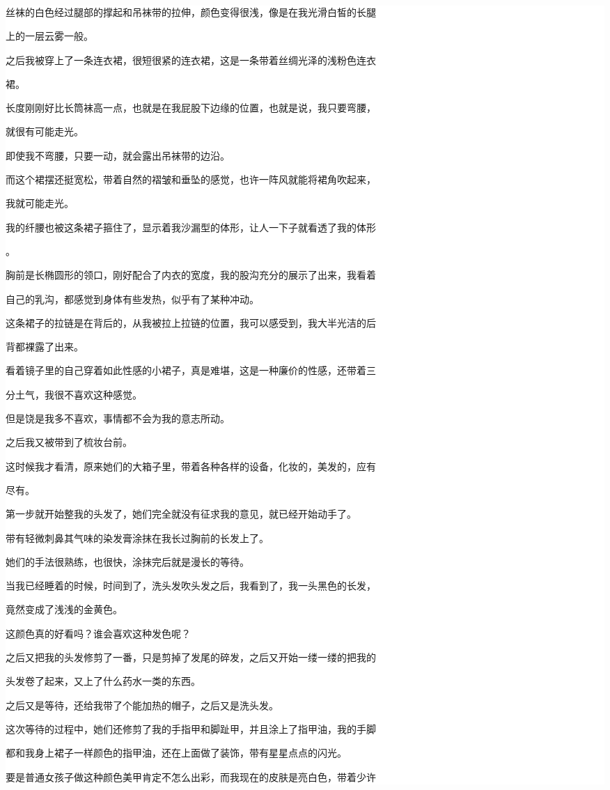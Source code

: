 丝袜的白色经过腿部的撑起和吊袜带的拉伸，颜色变得很浅，像是在我光滑白皙的长腿

上的一层云雾一般。

之后我被穿上了一条连衣裙，很短很紧的连衣裙，这是一条带着丝绸光泽的浅粉色连衣

裙。

长度刚刚好比长筒袜高一点，也就是在我屁股下边缘的位置，也就是说，我只要弯腰，

就很有可能走光。

即使我不弯腰，只要一动，就会露出吊袜带的边沿。

而这个裙摆还挺宽松，带着自然的褶皱和垂坠的感觉，也许一阵风就能将裙角吹起来，

我就可能走光。

我的纤腰也被这条裙子箍住了，显示着我沙漏型的体形，让人一下子就看透了我的体形

。

胸前是长椭圆形的领口，刚好配合了内衣的宽度，我的股沟充分的展示了出来，我看着

自己的乳沟，都感觉到身体有些发热，似乎有了某种冲动。

这条裙子的拉链是在背后的，从我被拉上拉链的位置，我可以感受到，我大半光洁的后

背都裸露了出来。

看着镜子里的自己穿着如此性感的小裙子，真是难堪，这是一种廉价的性感，还带着三

分土气，我很不喜欢这种感觉。

但是饶是我多不喜欢，事情都不会为我的意志所动。

之后我又被带到了梳妆台前。

这时候我才看清，原来她们的大箱子里，带着各种各样的设备，化妆的，美发的，应有

尽有。

第一步就开始整我的头发了，她们完全就没有征求我的意见，就已经开始动手了。

带有轻微刺鼻其气味的染发膏涂抹在我长过胸前的长发上了。

她们的手法很熟练，也很快，涂抹完后就是漫长的等待。

当我已经睡着的时候，时间到了，洗头发吹头发之后，我看到了，我一头黑色的长发，

竟然变成了浅浅的金黄色。

这颜色真的好看吗？谁会喜欢这种发色呢？

之后又把我的头发修剪了一番，只是剪掉了发尾的碎发，之后又开始一缕一缕的把我的

头发卷了起来，又上了什么药水一类的东西。

之后又是等待，还给我带了个能加热的帽子，之后又是洗头发。

这次等待的过程中，她们还修剪了我的手指甲和脚趾甲，并且涂上了指甲油，我的手脚

都和我身上裙子一样颜色的指甲油，还在上面做了装饰，带有星星点点的闪光。

要是普通女孩子做这种颜色美甲肯定不怎么出彩，而我现在的皮肤是亮白色，带着少许

